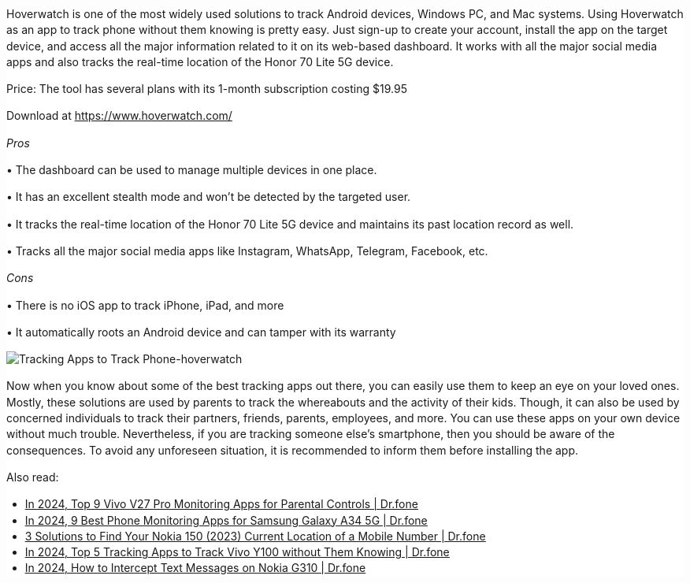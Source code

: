 Hoverwatch is one of the most widely used solutions to track Android devices, Windows PC, and Mac systems. Using Hoverwatch as an app to track phone without them knowing is pretty easy. Just sign-up to create your account, install the app on the target device, and access all the major information related to it on its web-based dashboard. It works with all the major social media apps and also tracks the real-time location of the Honor 70 Lite 5G device.

Price: The tool has several plans with its 1-month subscription costing $19.95

Download at <https://www.hoverwatch.com/>

_Pros_

• The dashboard can be used to manage multiple devices in one place.

• It has an excellent stealth mode and won’t be detected by the targeted user.

• It tracks the real-time location of the Honor 70 Lite 5G device and maintains its past location record as well.

• Tracks all the major social media apps like Instagram, WhatsApp, Telegram, Facebook, etc.

_Cons_

• There is no iOS app to track iPhone, iPad, and more

• It automatically roots an Android device and can tamper with its warranty

![Tracking Apps to Track Phone-hoverwatch](https://images.wondershare.com/drfone/article/2017/10/15082607943523.jpg)

Now when you know about some of the best tracking apps out there, you can easily use them to keep an eye on your loved ones. Mostly, these solutions are used by parents to track the whereabouts and the activity of their kids. Though, it can also be used by concerned individuals to track their partners, friends, parents, employees, and more. You can use these apps on your own device without much trouble. Nevertheless, if you are tracking someone else’s smartphone, then you should be aware of the consequences. To avoid any unforeseen situation, it is recommended to inform them before installing the app.


<ins class="adsbygoogle"
     style="display:block"
     data-ad-format="autorelaxed"
     data-ad-client="ca-pub-7571918770474297"
     data-ad-slot="1223367746"></ins>
<ins class="adsbygoogle"
     style="display:block"
     data-ad-client="ca-pub-7571918770474297"
     data-ad-slot="8358498916"
     data-ad-format="auto"
     data-full-width-responsive="true"></ins>


<span class="atpl-alsoreadstyle">Also read:</span>
<div><ul>
<li><a href="https://android-location-track.techidaily.com/in-2024-top-9-vivo-v27-pro-monitoring-apps-for-parental-controls-drfone-by-drfone-virtual-android/"><u>In 2024, Top 9 Vivo V27 Pro Monitoring Apps for Parental Controls | Dr.fone</u></a></li>
<li><a href="https://android-location-track.techidaily.com/in-2024-9-best-phone-monitoring-apps-for-samsung-galaxy-a34-5g-drfone-by-drfone-virtual-android/"><u>In 2024, 9 Best Phone Monitoring Apps for Samsung Galaxy A34 5G | Dr.fone</u></a></li>
<li><a href="https://android-location-track.techidaily.com/3-solutions-to-find-your-nokia-150-2023-current-location-of-a-mobile-number-drfone-by-drfone-virtual-android/"><u>3 Solutions to Find Your Nokia 150 (2023) Current Location of a Mobile Number | Dr.fone</u></a></li>
<li><a href="https://android-location-track.techidaily.com/in-2024-top-5-tracking-apps-to-track-vivo-y100-without-them-knowing-drfone-by-drfone-virtual-android/"><u>In 2024, Top 5 Tracking Apps to Track Vivo Y100 without Them Knowing | Dr.fone</u></a></li>
<li><a href="https://android-location-track.techidaily.com/in-2024-how-to-intercept-text-messages-on-nokia-g310-drfone-by-drfone-virtual-android/"><u>In 2024, How to Intercept Text Messages on Nokia G310 | Dr.fone</u></a></li>